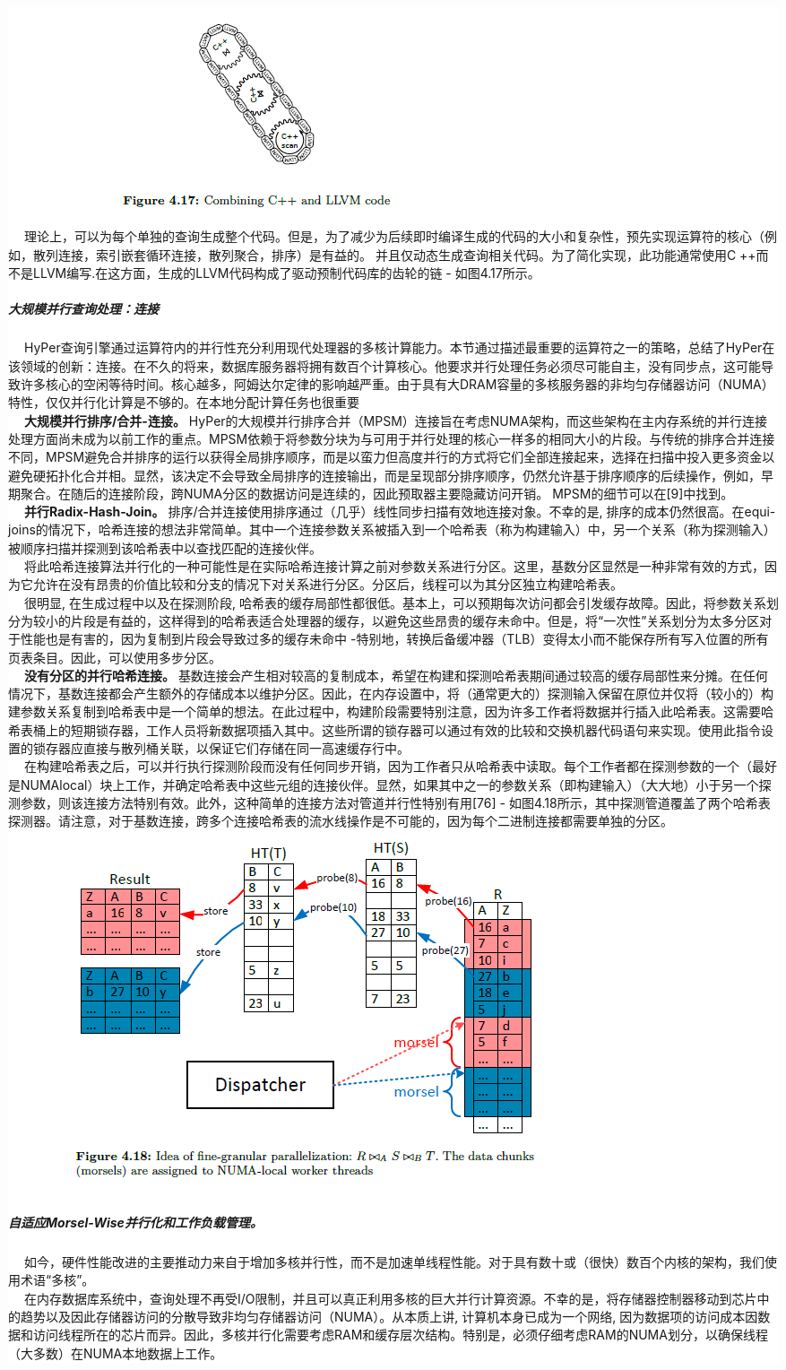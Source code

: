 &emsp;&emsp;&emsp;&emsp;&emsp;![](/images/Figure4_17.png)  
&emsp; 理论上，可以为每个单独的查询生成整个代码。但是，为了减少为后续即时编译生成的代码的大小和复杂性，预先实现运算符的核心（例如，散列连接，索引嵌套循环连接，散列聚合，排序）是有益的。 并且仅动态生成查询相关代码。为了简化实现，此功能通常使用C ++而不是LLVM编写.在这方面，生成的LLVM代码构成了驱动预制代码库的齿轮的链 - 如图4.17所示。
##### 大规模并行查询处理：连接   
&emsp; HyPer查询引擎通过运算符内的并行性充分利用现代处理器的多核计算能力。本节通过描述最重要的运算符之一的策略，总结了HyPer在该领域的创新：连接。在不久的将来，数据库服务器将拥有数百个计算核心。他要求并行处理任务必须尽可能自主，没有同步点，这可能导致许多核心的空闲等待时间。核心越多，阿姆达尔定律的影响越严重。由于具有大DRAM容量的多核服务器的非均匀存储器访问（NUMA）特性，仅仅并行化计算是不够的。在本地分配计算任务也很重要  
&emsp; **大规模并行排序/合并-连接。** HyPer的大规模并行排序合并（MPSM）连接旨在考虑NUMA架构，而这些架构在主内存系统的并行连接处理方面尚未成为以前工作的重点。MPSM依赖于将参数分块为与可用于并行处理的核心一样多的相同大小的片段。与传统的排序合并连接不同，MPSM避免合并排序的运行以获得全局排序顺序，而是以蛮力但高度并行的方式将它们全部连接起来，选择在扫描中投入更多资金以避免硬拓扑化合并相。显然，该决定不会导致全局排序的连接输出，而是呈现部分排序顺序，仍然允许基于排序顺序的后续操作，例如，早期聚合。在随后的连接阶段，跨NUMA分区的数据访问是连续的，因此预取器主要隐藏访问开销。 MPSM的细节可以在[9]中找到。   
&emsp; **并行Radix-Hash-Join。** 排序/合并连接使用排序通过（几乎）线性同步扫描有效地连接对象。不幸的是, 排序的成本仍然很高。在equi-joins的情况下，哈希连接的想法非常简单。其中一个连接参数关系被插入到一个哈希表（称为构建输入）中，另一个关系（称为探测输入）被顺序扫描并探测到该哈希表中以查找匹配的连接伙伴。   
&emsp; 将此哈希连接算法并行化的一种可能性是在实际哈希连接计算之前对参数关系进行分区。这里，基数分区显然是一种非常有效的方式，因为它允许在没有昂贵的价值比较和分支的情况下对关系进行分区。分区后，线程可以为其分区独立构建哈希表。   
&emsp;  很明显, 在生成过程中以及在探测阶段, 哈希表的缓存局部性都很低。基本上，可以预期每次访问都会引发缓存故障。因此，将参数关系划分为较小的片段是有益的，这样得到的哈希表适合处理器的缓存，以避免这些昂贵的缓存未命中。但是，将“一次性”关系划分为太多分区对于性能也是有害的，因为复制到片段会导致过多的缓存未命中 -特别地，转换后备缓冲器（TLB）变得太小而不能保存所有写入位置的所有页表条目。因此，可以使用多步分区。   
&emsp; **没有分区的并行哈希连接。** 基数连接会产生相对较高的复制成本，希望在构建和探测哈希表期间通过较高的缓存局部性来分摊。在任何情况下，基数连接都会产生额外的存储成本以维护分区。因此，在内存设置中，将（通常更大的）探测输入保留在原位并仅将（较小的）构建参数关系复制到哈希表中是一个简单的想法。在此过程中，构建阶段需要特别注意，因为许多工作者将数据并行插入此哈希表。这需要哈希表桶上的短期锁存器，工作人员将新数据项插入其中。这些所谓的锁存器可以通过有效的比较和交换机器代码语句来实现。使用此指令设置的锁存器应直接与散列桶关联，以保证它们存储在同一高速缓存行中。   
&emsp; 在构建哈希表之后，可以并行执行探测阶段而没有任何同步开销，因为工作者只从哈希表中读取。每个工作者都在探测参数的一个（最好是NUMAlocal）块上工作，并确定哈希表中这些元组的连接伙伴。显然，如果其中之一的参数关系（即构建输入）（大大地）小于另一个探测参数，则该连接方法特别有效。此外，这种简单的连接方法对管道并行性特别有用[76]  - 如图4.18所示，其中探测管道覆盖了两个哈希表探测器。请注意，对于基数连接，跨多个连接哈希表的流水线操作是不可能的，因为每个二进制连接都需要单独的分区。   
&emsp;&emsp;&emsp;&emsp;&emsp;![](/images/Figure4_18.png)
##### 自适应Morsel-Wise并行化和工作负载管理。  
&emsp; 如今，硬件性能改进的主要推动力来自于增加多核并行性，而不是加速单线程性能。对于具有数十或（很快）数百个内核的架构，我们使用术语“多核”。   
&emsp;  在内存数据库系统中，查询处理不再受I/O限制，并且可以真正利用多核的巨大并行计算资源。不幸的是，将存储器控制器移动到芯片中的趋势以及因此存储器访问的分散导致非均匀存储器访问（NUMA）。从本质上讲, 计算机本身已成为一个网络, 因为数据项的访问成本因数据和访问线程所在的芯片而异。因此，多核并行化需要考虑RAM和缓存层次结构。特别是，必须仔细考虑RAM的NUMA划分，以确保线程（大多数）在NUMA本地数据上工作。